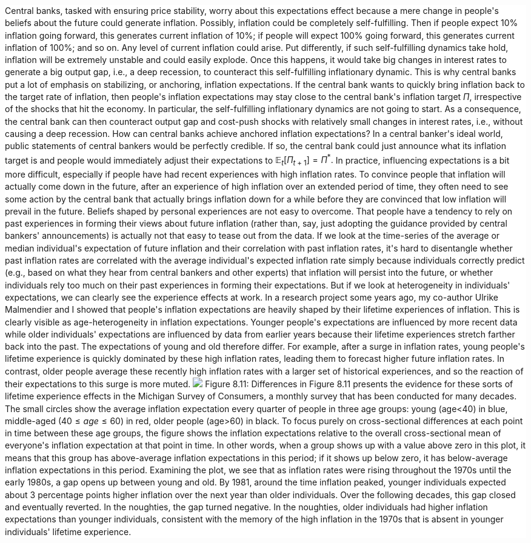 Central banks,  tasked with ensuring price stability,  worry about this expectations effect because a mere change in people's beliefs about the future could generate inflation. Possibly,  inflation could be completely self-fulfilling. Then if people expect $10\%$ inflation going forward,  this generates current inflation of 10%; if people will expect 100% going forward,  this generates current inflation of 100%; and so on. Any level of current inflation could arise. Put differently,  if such self-fulfilling dynamics take hold,  inflation will be extremely unstable and could easily explode. Once this happens,  it would take big changes in interest rates to generate a big output gap,  i.e.,  a deep recession,  to counteract this self-fulfilling inflationary dynamic.
This is why central banks put a lot of emphasis on stabilizing,  or anchoring,  inflation expectations. If the central bank wants to quickly bring inflation back to the target rate of inflation,  then people's inflation expectations may stay close to the central bank's inflation target $\Pi$,  irrespective of the shocks that hit the economy. In particular,  the self-fulfilling inflationary dynamics are not going to start. As a consequence,  the central bank can then counteract output gap and cost-push shocks with relatively small changes in interest rates,  i.e.,  without causing a deep recession.
How can central banks achieve anchored inflation expectations? In a central banker's ideal world,  public statements of central bankers would be perfectly credible. If so,  the central bank could just announce what its inflation target is and people would immediately adjust their expectations to $\mathbb{E}_t[\Pi_{t+1}]=\Pi^*.$
In practice,  influencing expectations is a bit more difficult,  especially if people have had recent experiences with high inflation rates. To convince people that inflation will actually come down in the future,  after an experience of high inflation over an extended period of time,  they often need to see some action by the central bank that actually brings inflation down for a while before they are convinced that low inflation will prevail in the future. Beliefs shaped by personal experiences are not easy to overcome.
That people have a tendency to rely on past experiences in forming their views about future inflation (rather than,  say,  just adopting the guidance provided by central bankers' announcements) is actually not that easy to tease out from the data. If we look at the time-series of the average or median individual's expectation of future inflation and their correlation with past inflation rates,  it's hard to disentangle whether past inflation rates are correlated with the average individual's expected inflation rate simply because individuals correctly predict (e.g.,  based on what they hear from central bankers and other experts) that inflation will persist into the future,  or whether individuals rely too much on their past experiences in forming their expectations.
But if we look at heterogeneity in individuals' expectations,  we can clearly see the experience effects at work. In a research project some years ago,  my co-author Ulrike Malmendier and I showed that people's inflation expectations are heavily shaped by their lifetime experiences of inflation. This is clearly visible as age-heterogeneity in inflation expectations. Younger people's expectations are influenced by more recent data while older individuals' expectations are influenced by data from earlier years because their lifetime experiences stretch farther back into the past. The expectations of young and old therefore differ. For example,  after a surge in inflation rates,  young people's lifetime experience is quickly dominated by these high inflation rates,  leading them to forecast higher future inflation rates. In contrast,  older people average these recently high inflation rates with a larger set of historical experiences,  and so the reaction of their expectations to this surge is more muted.
![](https://img.simpletex.net/pdf/BzBdZhAg/fzztHIxmmgq5MyulzH9KTtnir3BQX3Avv.png)
Figure 8.11: Differences in
Figure 8.11 presents the evidence for these sorts of lifetime experience effects in the Michigan Survey of Consumers,  a monthly survey that has been conducted for many decades. The small circles show the average inflation expectation every quarter of people in three age groups: young (age<40) in blue,  middle-aged $(40\leq age\leq 60)$ in red,  older people (age>60) in black. To focus purely on cross-sectional differences at each point in time between these age groups,  the figure shows the inflation expectations relative to the overall cross-sectional mean of everyone's inflation expectation at that point in time. In other words,  when a group shows up with a value above zero in this plot,  it means that this group has above-average inflation expectations in this period; if it shows up below zero,  it has below-average inflation expectations in this period.
Examining the plot,  we see that as inflation rates were rising throughout the 1970s until the early 1980s,  a gap opens up between young and old. By 1981,  around the time inflation peaked,  younger individuals expected about 3 percentage points higher inflation over the next year than older individuals. Over the following decades,  this gap closed and eventually reverted. In the noughties,  the gap turned negative. In the noughties,  older individuals had higher inflation expectations than younger individuals,  consistent with the memory of the high inflation in the 1970s that is absent in younger individuals' lifetime experience.